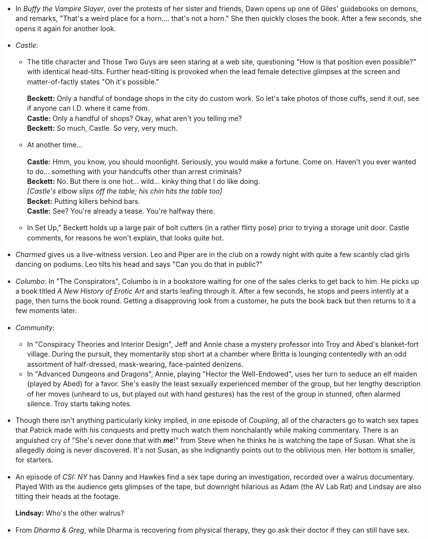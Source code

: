 -   In _Buffy the Vampire Slayer_, over the protests of her sister and friends, Dawn opens up one of Giles' guidebooks on demons, and remarks, "That's a weird place for a horn.... that's not a horn." She then quickly closes the book. After a few seconds, she opens it again for another look.
-   _Castle_:
    -   The title character and Those Two Guys are seen staring at a web site, questioning "How is that position even possible?" with identical head-tilts. Further head-tilting is provoked when the lead female detective glimpses at the screen and matter-of-factly states "Oh it's possible."
        
        **Beckett:** Only a handful of bondage shops in the city do custom work. So let's take photos of those cuffs, send it out, see if anyone can I.D. where it came from.  
        **Castle:** Only a handful of shops? Okay, what aren't you telling me?  
        **Beckett:** So much, Castle. So very, very much.
        
    -   At another time...
        
        **Castle:** Hmm, you know, you should moonlight. Seriously, you would make a fortune. Come on. Haven't you ever wanted to do... something with your handcuffs other than arrest criminals?  
        **Beckett:** No. But there is one hot... wild... kinky thing that I do like doing.  
        _\[Castle's elbow slips off the table; his chin hits the table too\]_  
        **Becket:** Putting killers behind bars.  
        **Castle:** See? You're already a tease. You're halfway there.
        
    -   In Set Up," Beckett holds up a large pair of bolt cutters (in a rather flirty pose) prior to trying a storage unit door. Castle comments, for reasons he won't explain, that looks quite hot.
-   _Charmed_ gives us a live-witness version. Leo and Piper are in the club on a rowdy night with quite a few scantily clad girls dancing on podiums. Leo tilts his head and says "Can you do that in public?"
-   _Columbo_: In "The Conspirators", Columbo is in a bookstore waiting for one of the sales clerks to get back to him. He picks up a book titled _A New History of Erotic Art_ and starts leafing through it. After a few seconds, he stops and peers intently at a page, then turns the book round. Getting a disapproving look from a customer, he puts the book back but then returns to it a few moments later.
-   _Community_:
    -   In "Conspiracy Theories and Interior Design", Jeff and Annie chase a mystery professor into Troy and Abed's blanket-fort village. During the pursuit, they momentarily stop short at a chamber where Britta is lounging contentedly with an odd assortment of half-dressed, mask-wearing, face-painted denizens.
    -   In "Advanced Dungeons and Dragons", Annie, playing "Hector the Well-Endowed", uses her turn to seduce an elf maiden (played by Abed) for a favor. She's easily the least sexually experienced member of the group, but her lengthy description of her moves (unheard to us, but played out with hand gestures) has the rest of the group in stunned, often alarmed silence. Troy starts taking notes.
-   Though there isn't anything particularly kinky implied, in one episode of _Coupling_, all of the characters go to watch sex tapes that Patrick made with his conquests and pretty much watch them nonchalantly while making commentary. There is an anguished cry of "She's never done that with _**me**_!" from Steve when he thinks he is watching the tape of Susan. What she is allegedly doing is never discovered. It's not Susan, as she indignantly points out to the oblivious men. Her bottom is smaller, for starters.
-   An episode of _CSI: NY_ has Danny and Hawkes find a sex tape during an investigation, recorded over a walrus documentary. Played With as the audience gets glimpses of the tape, but downright hilarious as Adam (the AV Lab Rat) and Lindsay are also tilting their heads at the footage.
    
    **Lindsay:** Who's the other walrus?
    
-   From _Dharma & Greg_, while Dharma is recovering from physical therapy, they go ask their doctor if they can still have sex.
    